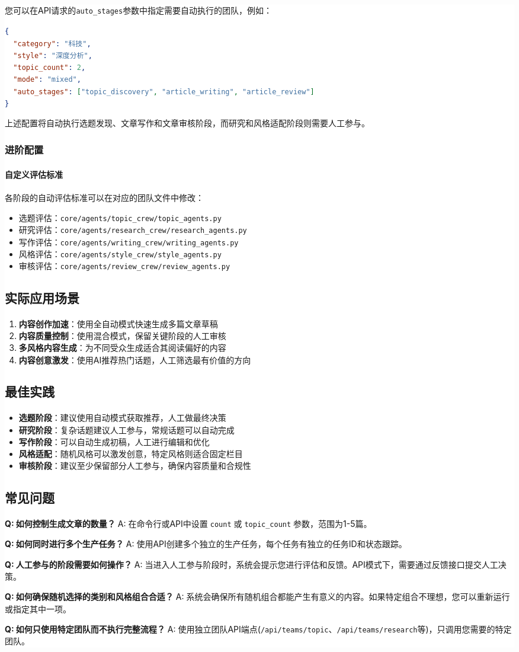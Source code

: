 您可以在API请求的`auto_stages`参数中指定需要自动执行的团队，例如：

```json
{
  "category": "科技",
  "style": "深度分析",
  "topic_count": 2,
  "mode": "mixed",
  "auto_stages": ["topic_discovery", "article_writing", "article_review"]
}
```

上述配置将自动执行选题发现、文章写作和文章审核阶段，而研究和风格适配阶段则需要人工参与。

### 进阶配置

#### 自定义评估标准

各阶段的自动评估标准可以在对应的团队文件中修改：
- 选题评估：`core/agents/topic_crew/topic_agents.py`
- 研究评估：`core/agents/research_crew/research_agents.py`
- 写作评估：`core/agents/writing_crew/writing_agents.py`
- 风格评估：`core/agents/style_crew/style_agents.py`
- 审核评估：`core/agents/review_crew/review_agents.py`

## 实际应用场景

1. **内容创作加速**：使用全自动模式快速生成多篇文章草稿
2. **内容质量控制**：使用混合模式，保留关键阶段的人工审核
3. **多风格内容生成**：为不同受众生成适合其阅读偏好的内容
4. **内容创意激发**：使用AI推荐热门话题，人工筛选最有价值的方向

## 最佳实践

- **选题阶段**：建议使用自动模式获取推荐，人工做最终决策
- **研究阶段**：复杂话题建议人工参与，常规话题可以自动完成
- **写作阶段**：可以自动生成初稿，人工进行编辑和优化
- **风格适配**：随机风格可以激发创意，特定风格则适合固定栏目
- **审核阶段**：建议至少保留部分人工参与，确保内容质量和合规性

## 常见问题

**Q: 如何控制生成文章的数量？**
A: 在命令行或API中设置 `count` 或 `topic_count` 参数，范围为1-5篇。

**Q: 如何同时进行多个生产任务？**
A: 使用API创建多个独立的生产任务，每个任务有独立的任务ID和状态跟踪。

**Q: 人工参与的阶段需要如何操作？**
A: 当进入人工参与阶段时，系统会提示您进行评估和反馈。API模式下，需要通过反馈接口提交人工决策。

**Q: 如何确保随机选择的类别和风格组合合适？**
A: 系统会确保所有随机组合都能产生有意义的内容。如果特定组合不理想，您可以重新运行或指定其中一项。

**Q: 如何只使用特定团队而不执行完整流程？**
A: 使用独立团队API端点(`/api/teams/topic`、`/api/teams/research`等)，只调用您需要的特定团队。
